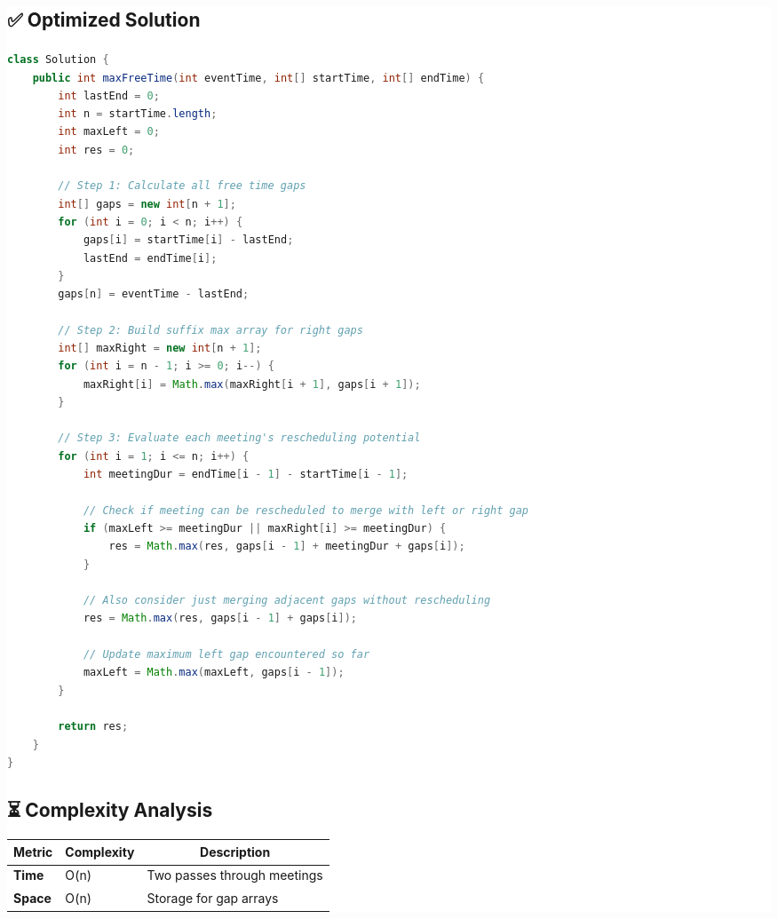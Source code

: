 ## ✅ Optimized Solution
```java
class Solution {
    public int maxFreeTime(int eventTime, int[] startTime, int[] endTime) {
        int lastEnd = 0;
        int n = startTime.length;
        int maxLeft = 0;
        int res = 0;

        // Step 1: Calculate all free time gaps
        int[] gaps = new int[n + 1];
        for (int i = 0; i < n; i++) {
            gaps[i] = startTime[i] - lastEnd;
            lastEnd = endTime[i];
        }
        gaps[n] = eventTime - lastEnd;

        // Step 2: Build suffix max array for right gaps
        int[] maxRight = new int[n + 1];
        for (int i = n - 1; i >= 0; i--) {
            maxRight[i] = Math.max(maxRight[i + 1], gaps[i + 1]);
        }

        // Step 3: Evaluate each meeting's rescheduling potential
        for (int i = 1; i <= n; i++) {
            int meetingDur = endTime[i - 1] - startTime[i - 1];

            // Check if meeting can be rescheduled to merge with left or right gap
            if (maxLeft >= meetingDur || maxRight[i] >= meetingDur) {
                res = Math.max(res, gaps[i - 1] + meetingDur + gaps[i]);
            }

            // Also consider just merging adjacent gaps without rescheduling
            res = Math.max(res, gaps[i - 1] + gaps[i]);
            
            // Update maximum left gap encountered so far
            maxLeft = Math.max(maxLeft, gaps[i - 1]);
        }

        return res;
    }
}
```

## ⏳ Complexity Analysis
| Metric          | Complexity | Description |
|-----------------|------------|-------------|
| **Time**        | O(n)       | Two passes through meetings |
| **Space**       | O(n)       | Storage for gap arrays |
